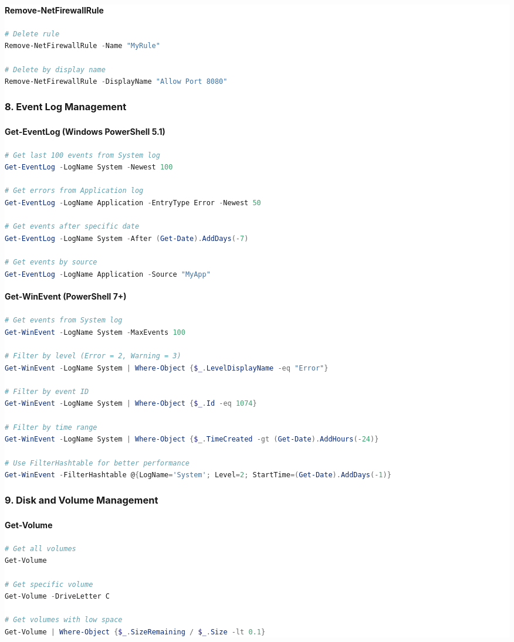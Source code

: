 #### Remove-NetFirewallRule
```powershell
# Delete rule
Remove-NetFirewallRule -Name "MyRule"

# Delete by display name
Remove-NetFirewallRule -DisplayName "Allow Port 8080"
```

### 8. Event Log Management

#### Get-EventLog (Windows PowerShell 5.1)
```powershell
# Get last 100 events from System log
Get-EventLog -LogName System -Newest 100

# Get errors from Application log
Get-EventLog -LogName Application -EntryType Error -Newest 50

# Get events after specific date
Get-EventLog -LogName System -After (Get-Date).AddDays(-7)

# Get events by source
Get-EventLog -LogName Application -Source "MyApp"
```

#### Get-WinEvent (PowerShell 7+)
```powershell
# Get events from System log
Get-WinEvent -LogName System -MaxEvents 100

# Filter by level (Error = 2, Warning = 3)
Get-WinEvent -LogName System | Where-Object {$_.LevelDisplayName -eq "Error"}

# Filter by event ID
Get-WinEvent -LogName System | Where-Object {$_.Id -eq 1074}

# Filter by time range
Get-WinEvent -LogName System | Where-Object {$_.TimeCreated -gt (Get-Date).AddHours(-24)}

# Use FilterHashtable for better performance
Get-WinEvent -FilterHashtable @{LogName='System'; Level=2; StartTime=(Get-Date).AddDays(-1)}
```

### 9. Disk and Volume Management

#### Get-Volume
```powershell
# Get all volumes
Get-Volume

# Get specific volume
Get-Volume -DriveLetter C

# Get volumes with low space
Get-Volume | Where-Object {$_.SizeRemaining / $_.Size -lt 0.1}
```
